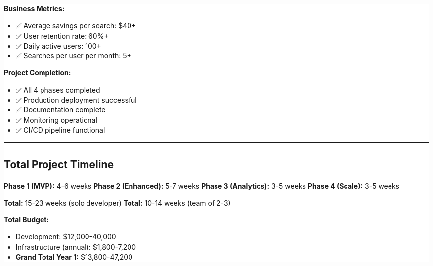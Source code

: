 **Business Metrics:**
- ✅ Average savings per search: $40+
- ✅ User retention rate: 60%+
- ✅ Daily active users: 100+
- ✅ Searches per user per month: 5+

**Project Completion:**
- ✅ All 4 phases completed
- ✅ Production deployment successful
- ✅ Documentation complete
- ✅ Monitoring operational
- ✅ CI/CD pipeline functional

---

## Total Project Timeline

**Phase 1 (MVP):** 4-6 weeks
**Phase 2 (Enhanced):** 5-7 weeks
**Phase 3 (Analytics):** 3-5 weeks
**Phase 4 (Scale):** 3-5 weeks

**Total:** 15-23 weeks (solo developer)
**Total:** 10-14 weeks (team of 2-3)

**Total Budget:**
- Development: $12,000-40,000
- Infrastructure (annual): $1,800-7,200
- **Grand Total Year 1:** $13,800-47,200